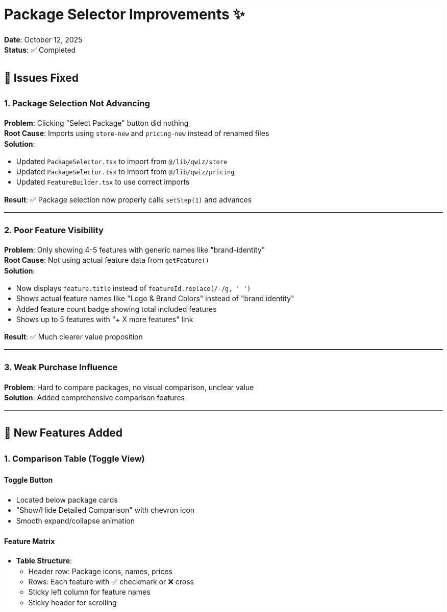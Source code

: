 # Package Selector Improvements ✨

**Date**: October 12, 2025  
**Status**: ✅ Completed

## 🐛 Issues Fixed

### 1. Package Selection Not Advancing
**Problem**: Clicking "Select Package" button did nothing  
**Root Cause**: Imports using `store-new` and `pricing-new` instead of renamed files  
**Solution**: 
- Updated `PackageSelector.tsx` to import from `@/lib/qwiz/store`
- Updated `PackageSelector.tsx` to import from `@/lib/qwiz/pricing`
- Updated `FeatureBuilder.tsx` to use correct imports

**Result**: ✅ Package selection now properly calls `setStep(1)` and advances

---

### 2. Poor Feature Visibility
**Problem**: Only showing 4-5 features with generic names like "brand-identity"  
**Root Cause**: Not using actual feature data from `getFeature()`  
**Solution**: 
- Now displays `feature.title` instead of `featureId.replace(/-/g, ' ')`
- Shows actual feature names like "Logo & Brand Colors" instead of "brand identity"
- Added feature count badge showing total included features
- Shows up to 5 features with "+ X more features" link

**Result**: ✅ Much clearer value proposition

---

### 3. Weak Purchase Influence
**Problem**: Hard to compare packages, no visual comparison, unclear value  
**Solution**: Added comprehensive comparison features

---

## 🎨 New Features Added

### 1. **Comparison Table** (Toggle View)

#### Toggle Button
- Located below package cards
- "Show/Hide Detailed Comparison" with chevron icon
- Smooth expand/collapse animation

#### Feature Matrix
- **Table Structure**:
  - Header row: Package icons, names, prices
  - Rows: Each feature with ✅ checkmark or ❌ cross
  - Sticky left column for feature names
  - Sticky header for scrolling
